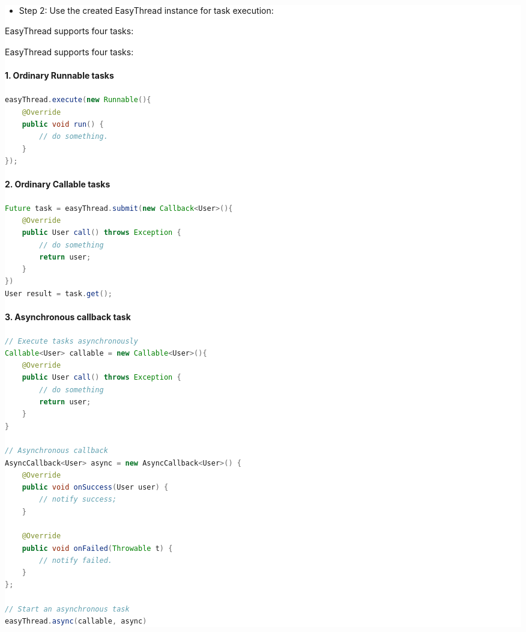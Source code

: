 - Step 2: Use the created EasyThread instance for task execution:

EasyThread supports four tasks:

EasyThread supports four tasks:

#### 1\. Ordinary Runnable tasks

```java
easyThread.execute(new Runnable(){
    @Override
    public void run() {
        // do something.
    }
});
```

#### 2\. Ordinary Callable tasks

```java
Future task = easyThread.submit(new Callback<User>(){
    @Override
    public User call() throws Exception {
        // do something
        return user;
    }
})
User result = task.get();
```

#### 3\. Asynchronous callback task

```java
// Execute tasks asynchronously
Callable<User> callable = new Callable<User>(){
    @Override
    public User call() throws Exception {
        // do something
        return user;
    }
}

// Asynchronous callback
AsyncCallback<User> async = new AsyncCallback<User>() {
    @Override
    public void onSuccess(User user) {
        // notify success;
    }

    @Override
    public void onFailed(Throwable t) {
        // notify failed.
    }
};

// Start an asynchronous task
easyThread.async(callable, async)
```
